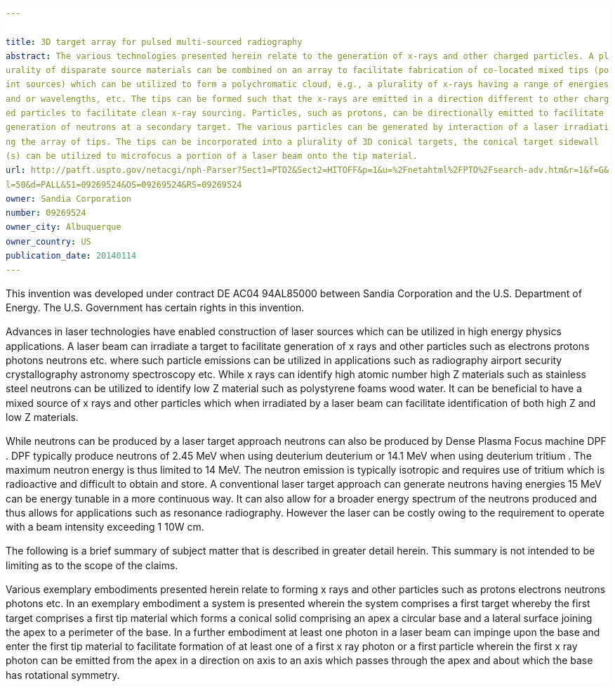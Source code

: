 ```yaml
---

title: 3D target array for pulsed multi-sourced radiography
abstract: The various technologies presented herein relate to the generation of x-rays and other charged particles. A plurality of disparate source materials can be combined on an array to facilitate fabrication of co-located mixed tips (point sources) which can be utilized to form a polychromatic cloud, e.g., a plurality of x-rays having a range of energies and or wavelengths, etc. The tips can be formed such that the x-rays are emitted in a direction different to other charged particles to facilitate clean x-ray sourcing. Particles, such as protons, can be directionally emitted to facilitate generation of neutrons at a secondary target. The various particles can be generated by interaction of a laser irradiating the array of tips. The tips can be incorporated into a plurality of 3D conical targets, the conical target sidewall(s) can be utilized to microfocus a portion of a laser beam onto the tip material.
url: http://patft.uspto.gov/netacgi/nph-Parser?Sect1=PTO2&Sect2=HITOFF&p=1&u=%2Fnetahtml%2FPTO%2Fsearch-adv.htm&r=1&f=G&l=50&d=PALL&S1=09269524&OS=09269524&RS=09269524
owner: Sandia Corporation
number: 09269524
owner_city: Albuquerque
owner_country: US
publication_date: 20140114
---
```

This invention was developed under contract DE AC04 94AL85000 between Sandia Corporation and the U.S. Department of Energy. The U.S. Government has certain rights in this invention.

Advances in laser technologies have enabled construction of laser sources which can be utilized in high energy physics applications. A laser beam can irradiate a target to facilitate generation of x rays and other particles such as electrons protons photons neutrons etc. where such particle emissions can be utilized in applications such as radiography airport security crystallography astronomy spectroscopy etc. While x rays can identify high atomic number high Z materials such as stainless steel neutrons can be utilized to identify low Z material such as polystyrene foams wood water. It can be beneficial to have a mixed source of x rays and other particles which when irradiated by a laser beam can facilitate identification of both high Z and low Z materials.

While neutrons can be produced by a laser target approach neutrons can also be produced by Dense Plasma Focus machine DPF . DPF typically produce neutrons of 2.45 MeV when using deuterium deuterium or 14.1 MeV when using deuterium tritium . The maximum neutron energy is thus limited to 14 MeV. The neutron emission is typically isotropic and requires use of tritium which is radioactive and difficult to obtain and store. A conventional laser target approach can generate neutrons having energies 15 MeV can be energy tunable in a more continuous way. It can also allow for a broader energy spectrum of the neutrons produced and thus allows for applications such as resonance radiography. However the laser can be costly owing to the requirement to operate with a beam intensity exceeding 1 10W cm.

The following is a brief summary of subject matter that is described in greater detail herein. This summary is not intended to be limiting as to the scope of the claims.

Various exemplary embodiments presented herein relate to forming x rays and other particles such as protons electrons neutrons photons etc. In an exemplary embodiment a system is presented wherein the system comprises a first target whereby the first target comprises a first tip material which forms a conical solid comprising an apex a circular base and a lateral surface joining the apex to a perimeter of the base. In a further embodiment at least one photon in a laser beam can impinge upon the base and enter the first tip material to facilitate formation of at least one of a first x ray photon or a first particle wherein the first x ray photon can be emitted from the apex in a direction on axis to an axis which passes through the apex and about which the base has rotational symmetry.
